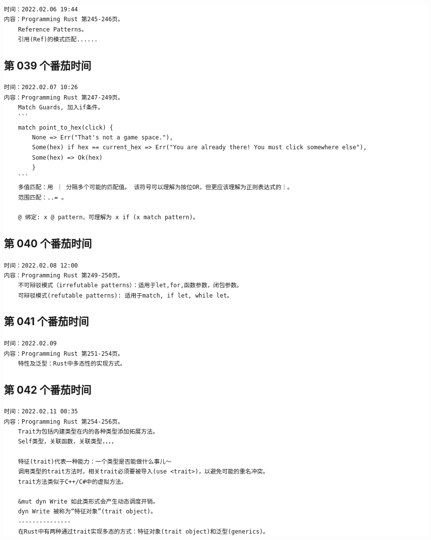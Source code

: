     时间：2022.02.06 19:44
    内容：Programming Rust 第245-246页。
        Reference Patterns。
        引用(Ref)的模式匹配......

## 第 039 个番茄时间

    时间：2022.02.07 10:26
    内容：Programming Rust 第247-249页。
        Match Guards, 加入if条件。
        ```
        match point_to_hex(click) {
            None => Err("That's not a game space."),
            Some(hex) if hex == current_hex => Err("You are already there! You must click somewhere else"),
            Some(hex) => Ok(hex)
            }
        ```
        多值匹配：用 ｜ 分隔多个可能的匹配值。 该符号可以理解为按位OR，但更应该理解为正则表达式的｜。
        范围匹配：..= 。 

        @ 绑定: x @ pattern，可理解为 x if (x match pattern)。 

## 第 040 个番茄时间

    时间：2022.02.08 12:00
    内容：Programming Rust 第249-250页。
        不可辩驳模式（irrefutable patterns）：适用于let,for,函数参数，闭包参数。
        可辩驳模式(refutable patterns): 适用于match, if let, while let。


## 第 041 个番茄时间

    时间：2022.02.09 
    内容：Programming Rust 第251-254页。
        特性及泛型：Rust中多态性的实现方式。

## 第 042 个番茄时间

    时间：2022.02.11 00:35
    内容：Programming Rust 第254-256页。
        Trait为包括内建类型在内的各种类型添加拓展方法。
        Self类型，关联函数，关联类型，，，，

        特征(trait)代表一种能力：一个类型是否能做什么事儿～
        调用类型的trait方法时，相关trait必须要被导入(use <trait>)，以避免可能的重名冲突。
        trait方法类似于C++/C#中的虚拟方法。

        &mut dyn Write 如此类形式会产生动态调度开销。
        dyn Write 被称为“特征对象”(trait object)。
        ---------------
        在Rust中有两种通过trait实现多态的方式：特征对象(trait object)和泛型(generics)。
